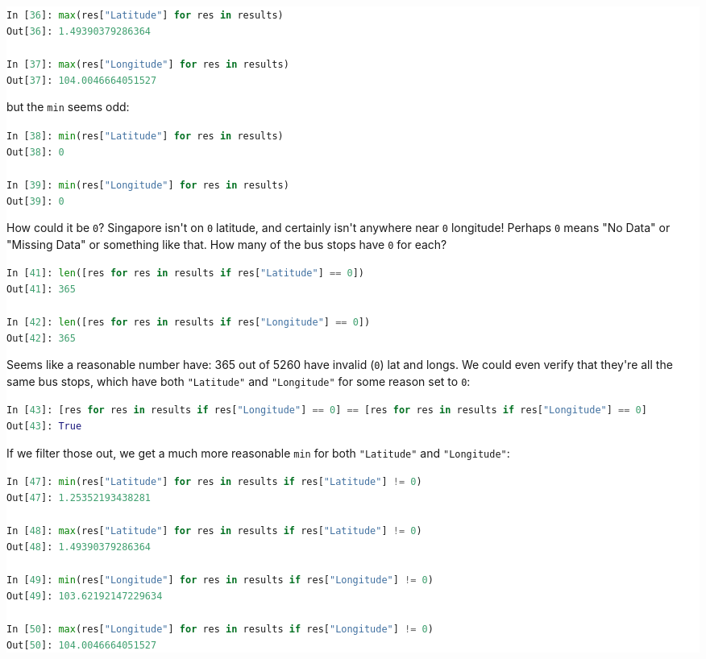 ```python
In [36]: max(res["Latitude"] for res in results)
Out[36]: 1.49390379286364

In [37]: max(res["Longitude"] for res in results)
Out[37]: 104.0046664051527
```

but the `min` seems odd:

```python
In [38]: min(res["Latitude"] for res in results)
Out[38]: 0

In [39]: min(res["Longitude"] for res in results)
Out[39]: 0
```

How could it be `0`? Singapore isn't on `0` latitude, and certainly isn't 
anywhere near `0` longitude! Perhaps `0` means "No Data" or "Missing Data" 
or something like that. How many of the bus stops have `0` for each? 

```python
In [41]: len([res for res in results if res["Latitude"] == 0])
Out[41]: 365

In [42]: len([res for res in results if res["Longitude"] == 0])
Out[42]: 365
```

Seems like a reasonable number have: 365 out of 5260 have invalid (`0`) lat
and longs. We could even verify that they're all the same bus stops, which
have both `"Latitude"` and `"Longitude"` for some reason set to `0`:

```python
In [43]: [res for res in results if res["Longitude"] == 0] == [res for res in results if res["Longitude"] == 0]
Out[43]: True
```

If we filter those out, we get a much more reasonable `min` for both 
`"Latitude"` and `"Longitude"`:

```python
In [47]: min(res["Latitude"] for res in results if res["Latitude"] != 0)
Out[47]: 1.25352193438281

In [48]: max(res["Latitude"] for res in results if res["Latitude"] != 0)
Out[48]: 1.49390379286364

In [49]: min(res["Longitude"] for res in results if res["Longitude"] != 0)
Out[49]: 103.62192147229634

In [50]: max(res["Longitude"] for res in results if res["Longitude"] != 0)
Out[50]: 104.0046664051527
```


[LTA Data Mall]: http://www.mytransport.sg/content/mytransport/home/dataMall.html
[Singapore Smart Nation]: http://www.pmo.gov.sg/smartnation
[Python]: https://www.python.org/
[Dijkstra's Algorithm]: https://en.wikipedia.org/wiki/Dijkstra%27s_algorithm
[Breadth First Search]: https://en.wikipedia.org/wiki/Breadth-first_search